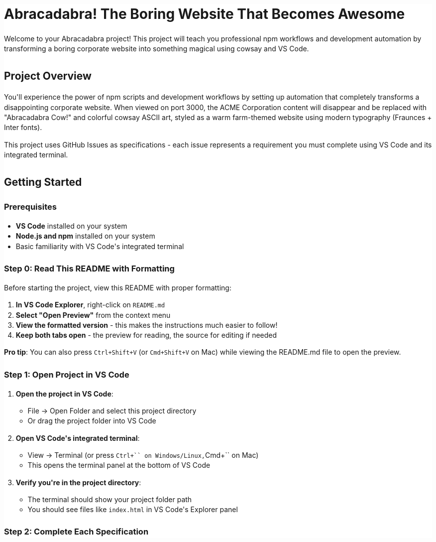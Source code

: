 # Abracadabra! The Boring Website That Becomes Awesome

Welcome to your Abracadabra project! This project will teach you professional npm workflows and development automation by transforming a boring corporate website into something magical using cowsay and VS Code.

## Project Overview

You'll experience the power of npm scripts and development workflows by setting up automation that completely transforms a disappointing corporate website. When viewed on port 3000, the ACME Corporation content will disappear and be replaced with "Abracadabra Cow!" and colorful cowsay ASCII art, styled as a warm farm-themed website using modern typography (Fraunces + Inter fonts).

This project uses GitHub Issues as specifications - each issue represents a requirement you must complete using VS Code and its integrated terminal.

## Getting Started

### Prerequisites

- **VS Code** installed on your system
- **Node.js and npm** installed on your system
- Basic familiarity with VS Code's integrated terminal

### Step 0: Read This README with Formatting

Before starting the project, view this README with proper formatting:

1. **In VS Code Explorer**, right-click on `README.md`
2. **Select "Open Preview"** from the context menu
3. **View the formatted version** - this makes the instructions much easier to follow!
4. **Keep both tabs open** - the preview for reading, the source for editing if needed

**Pro tip**: You can also press `Ctrl+Shift+V` (or `Cmd+Shift+V` on Mac) while viewing the README.md file to open the preview.

### Step 1: Open Project in VS Code

1. **Open the project in VS Code**:
   - File → Open Folder and select this project directory
   - Or drag the project folder into VS Code

2. **Open VS Code's integrated terminal**:
   - View → Terminal (or press `Ctrl+`` on Windows/Linux,`Cmd+`` on Mac)
   - This opens the terminal panel at the bottom of VS Code

3. **Verify you're in the project directory**:
   - The terminal should show your project folder path
   - You should see files like `index.html` in VS Code's Explorer panel

### Step 2: Complete Each Specification

